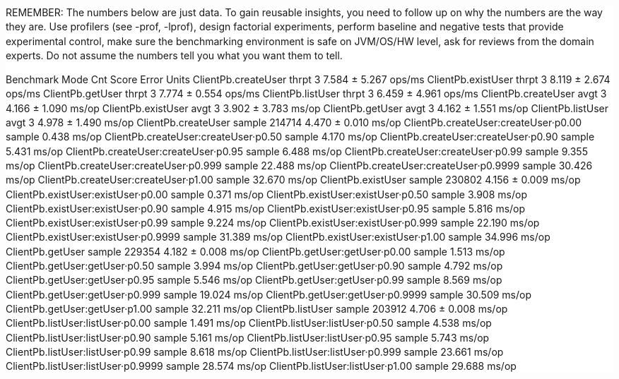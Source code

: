 REMEMBER: The numbers below are just data. To gain reusable insights, you need to follow up on
why the numbers are the way they are. Use profilers (see -prof, -lprof), design factorial
experiments, perform baseline and negative tests that provide experimental control, make sure
the benchmarking environment is safe on JVM/OS/HW level, ask for reviews from the domain experts.
Do not assume the numbers tell you what you want them to tell.

Benchmark                                 Mode     Cnt   Score   Error   Units
ClientPb.createUser                      thrpt       3   7.584 ± 5.267  ops/ms
ClientPb.existUser                       thrpt       3   8.119 ± 2.674  ops/ms
ClientPb.getUser                         thrpt       3   7.774 ± 0.554  ops/ms
ClientPb.listUser                        thrpt       3   6.459 ± 4.961  ops/ms
ClientPb.createUser                       avgt       3   4.166 ± 1.090   ms/op
ClientPb.existUser                        avgt       3   3.902 ± 3.783   ms/op
ClientPb.getUser                          avgt       3   4.162 ± 1.551   ms/op
ClientPb.listUser                         avgt       3   4.978 ± 1.490   ms/op
ClientPb.createUser                     sample  214714   4.470 ± 0.010   ms/op
ClientPb.createUser:createUser·p0.00    sample           0.438           ms/op
ClientPb.createUser:createUser·p0.50    sample           4.170           ms/op
ClientPb.createUser:createUser·p0.90    sample           5.431           ms/op
ClientPb.createUser:createUser·p0.95    sample           6.488           ms/op
ClientPb.createUser:createUser·p0.99    sample           9.355           ms/op
ClientPb.createUser:createUser·p0.999   sample          22.488           ms/op
ClientPb.createUser:createUser·p0.9999  sample          30.426           ms/op
ClientPb.createUser:createUser·p1.00    sample          32.670           ms/op
ClientPb.existUser                      sample  230802   4.156 ± 0.009   ms/op
ClientPb.existUser:existUser·p0.00      sample           0.371           ms/op
ClientPb.existUser:existUser·p0.50      sample           3.908           ms/op
ClientPb.existUser:existUser·p0.90      sample           4.915           ms/op
ClientPb.existUser:existUser·p0.95      sample           5.816           ms/op
ClientPb.existUser:existUser·p0.99      sample           9.224           ms/op
ClientPb.existUser:existUser·p0.999     sample          22.190           ms/op
ClientPb.existUser:existUser·p0.9999    sample          31.389           ms/op
ClientPb.existUser:existUser·p1.00      sample          34.996           ms/op
ClientPb.getUser                        sample  229354   4.182 ± 0.008   ms/op
ClientPb.getUser:getUser·p0.00          sample           1.513           ms/op
ClientPb.getUser:getUser·p0.50          sample           3.994           ms/op
ClientPb.getUser:getUser·p0.90          sample           4.792           ms/op
ClientPb.getUser:getUser·p0.95          sample           5.546           ms/op
ClientPb.getUser:getUser·p0.99          sample           8.569           ms/op
ClientPb.getUser:getUser·p0.999         sample          19.024           ms/op
ClientPb.getUser:getUser·p0.9999        sample          30.509           ms/op
ClientPb.getUser:getUser·p1.00          sample          32.211           ms/op
ClientPb.listUser                       sample  203912   4.706 ± 0.008   ms/op
ClientPb.listUser:listUser·p0.00        sample           1.491           ms/op
ClientPb.listUser:listUser·p0.50        sample           4.538           ms/op
ClientPb.listUser:listUser·p0.90        sample           5.161           ms/op
ClientPb.listUser:listUser·p0.95        sample           5.743           ms/op
ClientPb.listUser:listUser·p0.99        sample           8.618           ms/op
ClientPb.listUser:listUser·p0.999       sample          23.661           ms/op
ClientPb.listUser:listUser·p0.9999      sample          28.574           ms/op
ClientPb.listUser:listUser·p1.00        sample          29.688           ms/op
